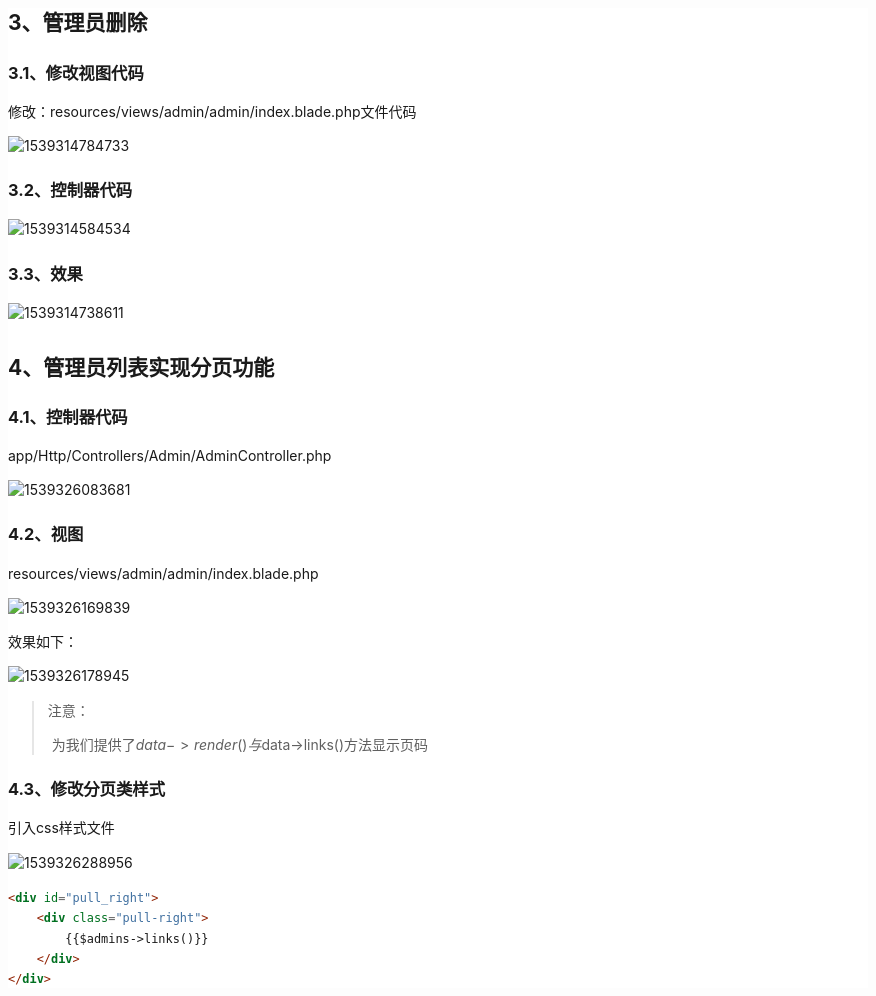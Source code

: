 ## 3、管理员删除

### 3.1、修改视图代码

修改：resources/views/admin/admin/index.blade.php文件代码

![1539314784733](1539314784733.png)

### 3.2、控制器代码

![1539314584534](1539314584534.png)

### 3.3、效果

![1539314738611](1539314738611.png)

## 4、管理员列表实现分页功能



### 4.1、控制器代码

app/Http/Controllers/Admin/AdminController.php

![1539326083681](1539326083681.png)

### 4.2、视图

resources/views/admin/admin/index.blade.php

![1539326169839](1539326169839.png)

效果如下：

![1539326178945](1539326178945.png)

> 注意：
>
> ​	为我们提供了$data->render()与$data->links()方法显示页码

### 4.3、修改分页类样式

引入css样式文件

![1539326288956](1539326288956.png)

```html
<div id="pull_right">
    <div class="pull-right">
        {{$admins->links()}}
    </div>
</div>
```
